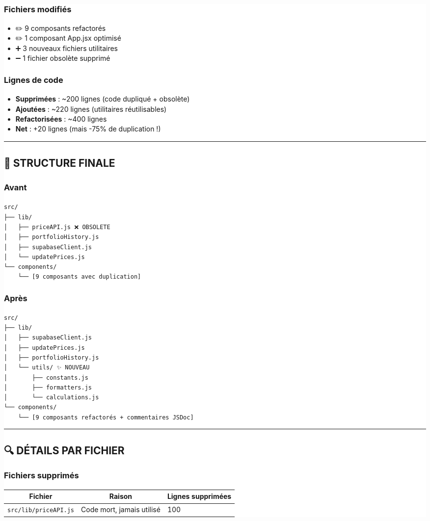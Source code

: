 ### Fichiers modifiés
- ✏️ 9 composants refactorés
- ✏️ 1 composant App.jsx optimisé
- ➕ 3 nouveaux fichiers utilitaires
- ➖ 1 fichier obsolète supprimé

### Lignes de code
- **Supprimées** : ~200 lignes (code dupliqué + obsolète)
- **Ajoutées** : ~220 lignes (utilitaires réutilisables)
- **Refactorisées** : ~400 lignes
- **Net** : +20 lignes (mais -75% de duplication !)

---

## 📂 STRUCTURE FINALE

### Avant
```
src/
├── lib/
│   ├── priceAPI.js ❌ OBSOLETE
│   ├── portfolioHistory.js
│   ├── supabaseClient.js
│   └── updatePrices.js
└── components/
    └── [9 composants avec duplication]
```

### Après
```
src/
├── lib/
│   ├── supabaseClient.js
│   ├── updatePrices.js
│   ├── portfolioHistory.js
│   └── utils/ ✨ NOUVEAU
│       ├── constants.js
│       ├── formatters.js
│       └── calculations.js
└── components/
    └── [9 composants refactorés + commentaires JSDoc]
```

---

## 🔍 DÉTAILS PAR FICHIER

### Fichiers supprimés

| Fichier | Raison | Lignes supprimées |
|---------|--------|-------------------|
| `src/lib/priceAPI.js` | Code mort, jamais utilisé | 100 |
